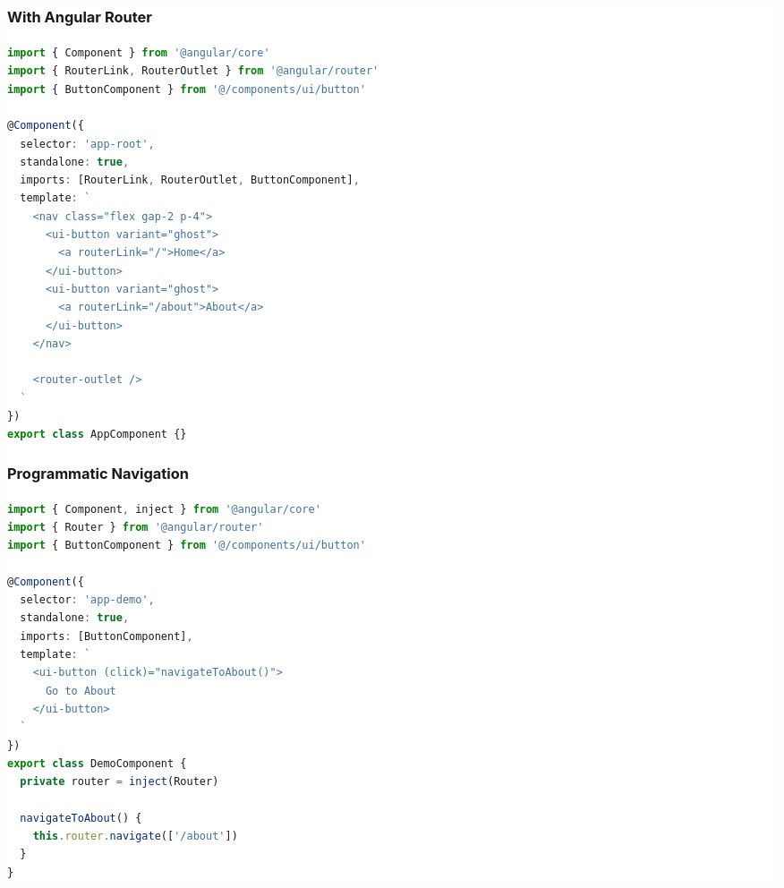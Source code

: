 ### With Angular Router

```typescript
import { Component } from '@angular/core'
import { RouterLink, RouterOutlet } from '@angular/router'
import { ButtonComponent } from '@/components/ui/button'

@Component({
  selector: 'app-root',
  standalone: true,
  imports: [RouterLink, RouterOutlet, ButtonComponent],
  template: `
    <nav class="flex gap-2 p-4">
      <ui-button variant="ghost">
        <a routerLink="/">Home</a>
      </ui-button>
      <ui-button variant="ghost">
        <a routerLink="/about">About</a>
      </ui-button>
    </nav>

    <router-outlet />
  `
})
export class AppComponent {}
```

### Programmatic Navigation

```typescript
import { Component, inject } from '@angular/core'
import { Router } from '@angular/router'
import { ButtonComponent } from '@/components/ui/button'

@Component({
  selector: 'app-demo',
  standalone: true,
  imports: [ButtonComponent],
  template: `
    <ui-button (click)="navigateToAbout()">
      Go to About
    </ui-button>
  `
})
export class DemoComponent {
  private router = inject(Router)

  navigateToAbout() {
    this.router.navigate(['/about'])
  }
}
```
